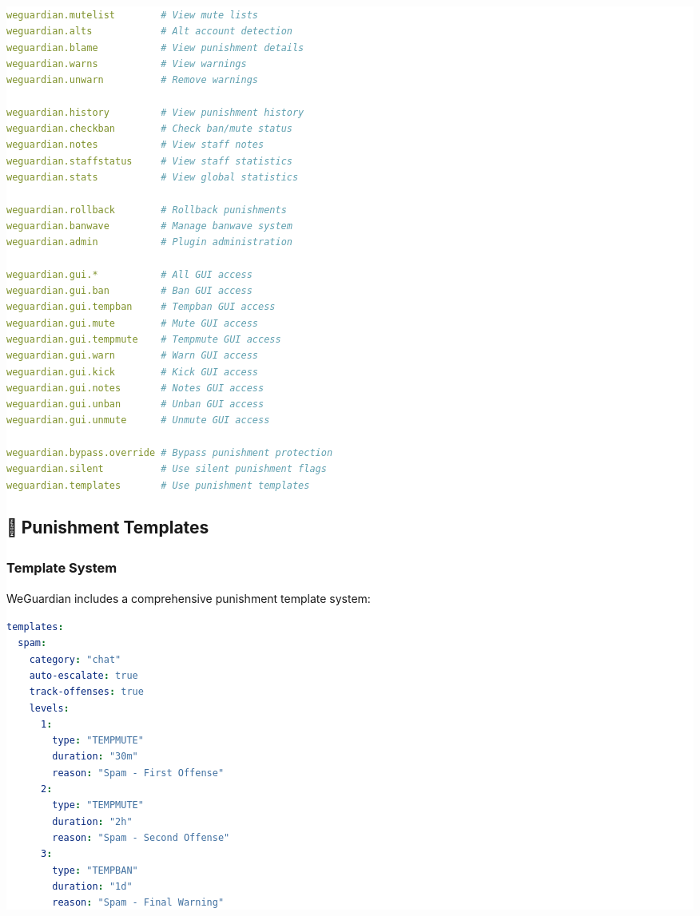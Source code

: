 ```yaml
weguardian.mutelist        # View mute lists
weguardian.alts            # Alt account detection
weguardian.blame           # View punishment details
weguardian.warns           # View warnings
weguardian.unwarn          # Remove warnings

weguardian.history         # View punishment history
weguardian.checkban        # Check ban/mute status
weguardian.notes           # View staff notes
weguardian.staffstatus     # View staff statistics
weguardian.stats           # View global statistics

weguardian.rollback        # Rollback punishments
weguardian.banwave         # Manage banwave system
weguardian.admin           # Plugin administration

weguardian.gui.*           # All GUI access
weguardian.gui.ban         # Ban GUI access
weguardian.gui.tempban     # Tempban GUI access
weguardian.gui.mute        # Mute GUI access
weguardian.gui.tempmute    # Tempmute GUI access
weguardian.gui.warn        # Warn GUI access
weguardian.gui.kick        # Kick GUI access
weguardian.gui.notes       # Notes GUI access
weguardian.gui.unban       # Unban GUI access
weguardian.gui.unmute      # Unmute GUI access

weguardian.bypass.override # Bypass punishment protection
weguardian.silent          # Use silent punishment flags
weguardian.templates       # Use punishment templates
```

## 🎯 Punishment Templates

### Template System

WeGuardian includes a comprehensive punishment template system:

```yaml
templates:
  spam:
    category: "chat"
    auto-escalate: true
    track-offenses: true
    levels:
      1:
        type: "TEMPMUTE"
        duration: "30m"
        reason: "Spam - First Offense"
      2:
        type: "TEMPMUTE"
        duration: "2h"
        reason: "Spam - Second Offense"
      3:
        type: "TEMPBAN"
        duration: "1d"
        reason: "Spam - Final Warning"
```
